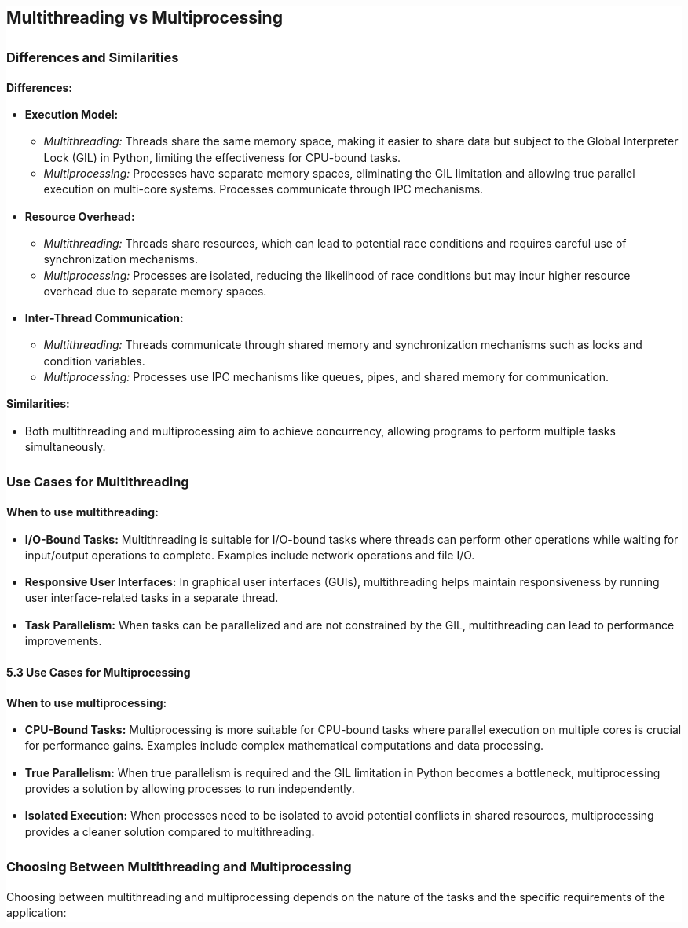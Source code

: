 ## Multithreading vs Multiprocessing

### Differences and Similarities
**Differences:**

- **Execution Model:**
  - *Multithreading:* Threads share the same memory space, making it easier to share data but subject to the Global Interpreter Lock (GIL) in Python, limiting the effectiveness for CPU-bound tasks.
  - *Multiprocessing:* Processes have separate memory spaces, eliminating the GIL limitation and allowing true parallel execution on multi-core systems. Processes communicate through IPC mechanisms.

- **Resource Overhead:**
  - *Multithreading:* Threads share resources, which can lead to potential race conditions and requires careful use of synchronization mechanisms.
  - *Multiprocessing:* Processes are isolated, reducing the likelihood of race conditions but may incur higher resource overhead due to separate memory spaces.

- **Inter-Thread Communication:**
  - *Multithreading:* Threads communicate through shared memory and synchronization mechanisms such as locks and condition variables.
  - *Multiprocessing:* Processes use IPC mechanisms like queues, pipes, and shared memory for communication.

**Similarities:**
- Both multithreading and multiprocessing aim to achieve concurrency, allowing programs to perform multiple tasks simultaneously.

### Use Cases for Multithreading
**When to use multithreading:**
- **I/O-Bound Tasks:** Multithreading is suitable for I/O-bound tasks where threads can perform other operations while waiting for input/output operations to complete. Examples include network operations and file I/O.

- **Responsive User Interfaces:** In graphical user interfaces (GUIs), multithreading helps maintain responsiveness by running user interface-related tasks in a separate thread.

- **Task Parallelism:** When tasks can be parallelized and are not constrained by the GIL, multithreading can lead to performance improvements.

#### 5.3 Use Cases for Multiprocessing
**When to use multiprocessing:**
- **CPU-Bound Tasks:** Multiprocessing is more suitable for CPU-bound tasks where parallel execution on multiple cores is crucial for performance gains. Examples include complex mathematical computations and data processing.

- **True Parallelism:** When true parallelism is required and the GIL limitation in Python becomes a bottleneck, multiprocessing provides a solution by allowing processes to run independently.

- **Isolated Execution:** When processes need to be isolated to avoid potential conflicts in shared resources, multiprocessing provides a cleaner solution compared to multithreading.

### Choosing Between Multithreading and Multiprocessing
Choosing between multithreading and multiprocessing depends on the nature of the tasks and the specific requirements of the application:
